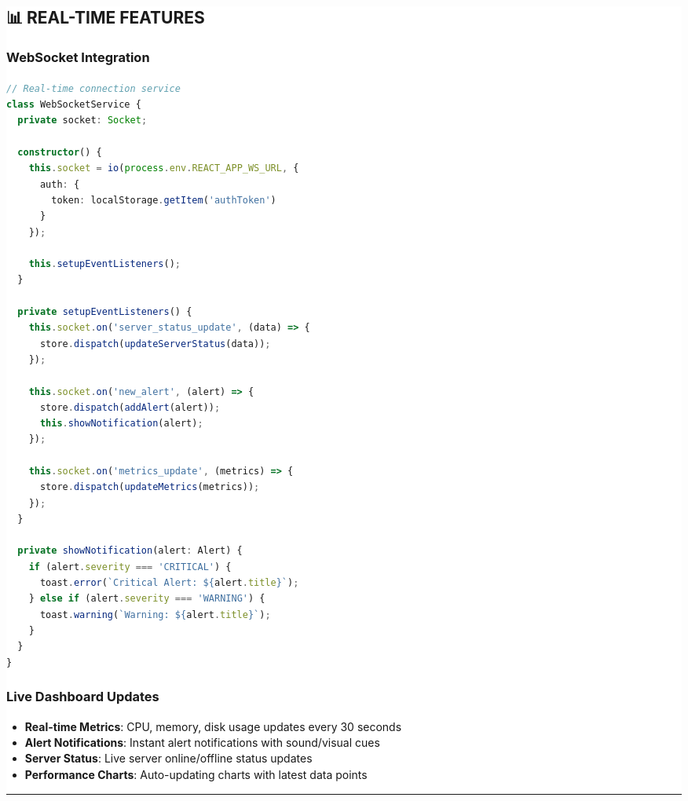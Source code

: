 
## **📊 REAL-TIME FEATURES**

### **WebSocket Integration**
```typescript
// Real-time connection service
class WebSocketService {
  private socket: Socket;
  
  constructor() {
    this.socket = io(process.env.REACT_APP_WS_URL, {
      auth: {
        token: localStorage.getItem('authToken')
      }
    });
    
    this.setupEventListeners();
  }
  
  private setupEventListeners() {
    this.socket.on('server_status_update', (data) => {
      store.dispatch(updateServerStatus(data));
    });
    
    this.socket.on('new_alert', (alert) => {
      store.dispatch(addAlert(alert));
      this.showNotification(alert);
    });
    
    this.socket.on('metrics_update', (metrics) => {
      store.dispatch(updateMetrics(metrics));
    });
  }
  
  private showNotification(alert: Alert) {
    if (alert.severity === 'CRITICAL') {
      toast.error(`Critical Alert: ${alert.title}`);
    } else if (alert.severity === 'WARNING') {
      toast.warning(`Warning: ${alert.title}`);
    }
  }
}
```

### **Live Dashboard Updates**
- **Real-time Metrics**: CPU, memory, disk usage updates every 30 seconds
- **Alert Notifications**: Instant alert notifications with sound/visual cues
- **Server Status**: Live server online/offline status updates
- **Performance Charts**: Auto-updating charts with latest data points

---
